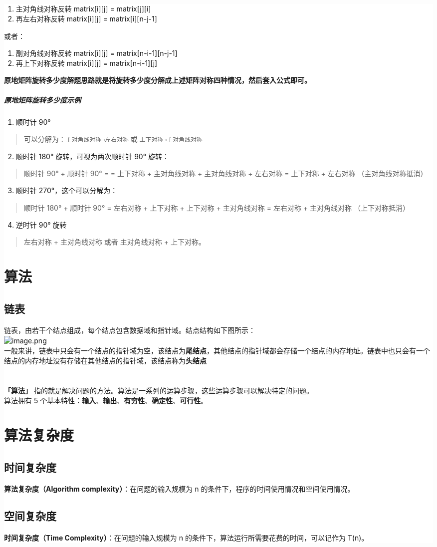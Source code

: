 1. 主对角线对称反转 matrix[i][j] = matrix[j][i]
2. 再左右对称反转 matrix[i][j] = matrix[i][n-j-1]

或者：

1. 副对角线对称反转 matrix[i][j] = matrix[n-i-1][n-j-1]
2. 再上下对称反转 matrix[i][j] = matrix[n-i-1][j]

**原地矩阵旋转多少度解题思路就是将旋转多少度分解成上述矩阵对称四种情况，然后套入公式即可。**

##### 原地矩阵旋转多少度示例

1. 顺时针 90°

> 可以分解为：`主对角线对称→左右对称` 或 `上下对称→主对角线对称`

2. 顺时针 180° 旋转，可视为两次顺时针 90° 旋转：

> 顺时针 90° + 顺时针 90° =
> = 上下对称 + 主对角线对称 + 主对角线对称 + 左右对称
> = 上下对称 + 左右对称 （主对角线对称抵消）

3. 顺时针 270°，这个可以分解为：

> 顺时针 180° + 顺时针 90°
> = 左右对称 + 上下对称 + 上下对称 + 主对角线对称
> = 左右对称 + 主对角线对称 （上下对称抵消）

4. 逆时针 90° 旋转

> 左右对称 + 主对角线对称 或者 主对角线对称 + 上下对称。

# 算法

## 链表

链表，由若干个结点组成，每个结点包含数据域和指针域。结点结构如下图所示：<br />![image.png](https://cdn.nlark.com/yuque/0/2022/png/694278/1665204807577-84692884-763a-4cc4-b181-4bde04ff29cf.png#averageHue=%23262626&clientId=udd45172c-7bd1-4&errorMessage=unknown%20error&height=170&id=ZRM5e&originHeight=212&originWidth=642&originalType=binary&ratio=1&rotation=0&showTitle=false&size=13991&status=error&style=none&taskId=u7e0a1515-cc5a-4991-bf4a-752ad5798ac&title=&width=516)<br />一般来讲，链表中只会有一个结点的指针域为空，该结点为**尾结点**，其他结点的指针域都会存储一个结点的内存地址。链表中也只会有一个结点的内存地址没有存储在其他结点的指针域，该结点称为**头结点**

#

**「算法」** 指的就是解决问题的方法。算法是一系列的运算步骤，这些运算步骤可以解决特定的问题。<br />算法拥有 5 个基本特性：**输入**、**输出**、**有穷性**、**确定性**、**可行性**。

# 算法复杂度

## 时间复杂度

**算法复杂度（Algorithm complexity）**：在问题的输入规模为 n 的条件下，程序的时间使用情况和空间使用情况。

## 空间复杂度

**时间复杂度（Time Complexity）**：在问题的输入规模为 n 的条件下，算法运行所需要花费的时间，可以记作为 T(n)。
